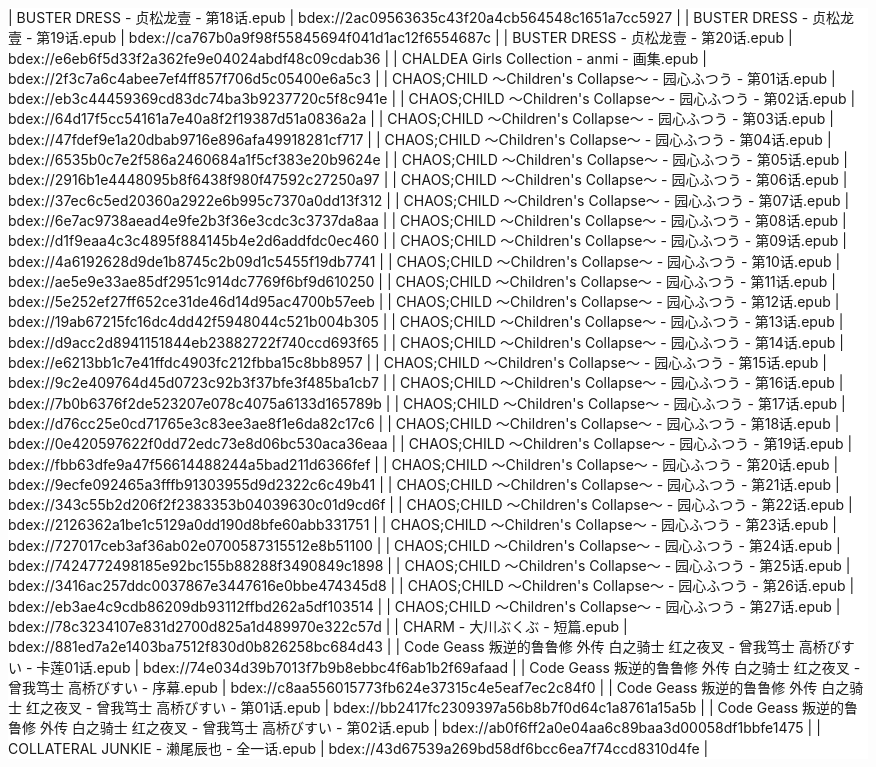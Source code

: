 | BUSTER DRESS - 贞松龙壹 - 第18话.epub | bdex://2ac09563635c43f20a4cb564548c1651a7cc5927 |
| BUSTER DRESS - 贞松龙壹 - 第19话.epub | bdex://ca767b0a9f98f55845694f041d1ac12f6554687c |
| BUSTER DRESS - 贞松龙壹 - 第20话.epub | bdex://e6eb6f5d33f2a362fe9e04024abdf48c09cdab36 |
| CHALDEA Girls Collection - anmi - 画集.epub | bdex://2f3c7a6c4abee7ef4ff857f706d5c05400e6a5c3 |
| CHAOS;CHILD ～Children's Collapse～ - 园心ふつう - 第01话.epub | bdex://eb3c44459369cd83dc74ba3b9237720c5f8c941e |
| CHAOS;CHILD ～Children's Collapse～ - 园心ふつう - 第02话.epub | bdex://64d17f5cc54161a7e40a8f2f19387d51a0836a2a |
| CHAOS;CHILD ～Children's Collapse～ - 园心ふつう - 第03话.epub | bdex://47fdef9e1a20dbab9716e896afa49918281cf717 |
| CHAOS;CHILD ～Children's Collapse～ - 园心ふつう - 第04话.epub | bdex://6535b0c7e2f586a2460684a1f5cf383e20b9624e |
| CHAOS;CHILD ～Children's Collapse～ - 园心ふつう - 第05话.epub | bdex://2916b1e4448095b8f6438f980f47592c27250a97 |
| CHAOS;CHILD ～Children's Collapse～ - 园心ふつう - 第06话.epub | bdex://37ec6c5ed20360a2922e6b995c7370a0dd13f312 |
| CHAOS;CHILD ～Children's Collapse～ - 园心ふつう - 第07话.epub | bdex://6e7ac9738aead4e9fe2b3f36e3cdc3c3737da8aa |
| CHAOS;CHILD ～Children's Collapse～ - 园心ふつう - 第08话.epub | bdex://d1f9eaa4c3c4895f884145b4e2d6addfdc0ec460 |
| CHAOS;CHILD ～Children's Collapse～ - 园心ふつう - 第09话.epub | bdex://4a6192628d9de1b8745c2b09d1c5455f19db7741 |
| CHAOS;CHILD ～Children's Collapse～ - 园心ふつう - 第10话.epub | bdex://ae5e9e33ae85df2951c914dc7769f6bf9d610250 |
| CHAOS;CHILD ～Children's Collapse～ - 园心ふつう - 第11话.epub | bdex://5e252ef27ff652ce31de46d14d95ac4700b57eeb |
| CHAOS;CHILD ～Children's Collapse～ - 园心ふつう - 第12话.epub | bdex://19ab67215fc16dc4dd42f5948044c521b004b305 |
| CHAOS;CHILD ～Children's Collapse～ - 园心ふつう - 第13话.epub | bdex://d9acc2d8941151844eb23882722f740ccd693f65 |
| CHAOS;CHILD ～Children's Collapse～ - 园心ふつう - 第14话.epub | bdex://e6213bb1c7e41ffdc4903fc212fbba15c8bb8957 |
| CHAOS;CHILD ～Children's Collapse～ - 园心ふつう - 第15话.epub | bdex://9c2e409764d45d0723c92b3f37bfe3f485ba1cb7 |
| CHAOS;CHILD ～Children's Collapse～ - 园心ふつう - 第16话.epub | bdex://7b0b6376f2de523207e078c4075a6133d165789b |
| CHAOS;CHILD ～Children's Collapse～ - 园心ふつう - 第17话.epub | bdex://d76cc25e0cd71765e3c83ee3ae8f1e6da82c17c6 |
| CHAOS;CHILD ～Children's Collapse～ - 园心ふつう - 第18话.epub | bdex://0e420597622f0dd72edc73e8d06bc530aca36eaa |
| CHAOS;CHILD ～Children's Collapse～ - 园心ふつう - 第19话.epub | bdex://fbb63dfe9a47f56614488244a5bad211d6366fef |
| CHAOS;CHILD ～Children's Collapse～ - 园心ふつう - 第20话.epub | bdex://9ecfe092465a3fffb91303955d9d2322c6c49b41 |
| CHAOS;CHILD ～Children's Collapse～ - 园心ふつう - 第21话.epub | bdex://343c55b2d206f2f2383353b04039630c01d9cd6f |
| CHAOS;CHILD ～Children's Collapse～ - 园心ふつう - 第22话.epub | bdex://2126362a1be1c5129a0dd190d8bfe60abb331751 |
| CHAOS;CHILD ～Children's Collapse～ - 园心ふつう - 第23话.epub | bdex://727017ceb3af36ab02e0700587315512e8b51100 |
| CHAOS;CHILD ～Children's Collapse～ - 园心ふつう - 第24话.epub | bdex://7424772498185e92bc155b88288f3490849c1898 |
| CHAOS;CHILD ～Children's Collapse～ - 园心ふつう - 第25话.epub | bdex://3416ac257ddc0037867e3447616e0bbe474345d8 |
| CHAOS;CHILD ～Children's Collapse～ - 园心ふつう - 第26话.epub | bdex://eb3ae4c9cdb86209db93112ffbd262a5df103514 |
| CHAOS;CHILD ～Children's Collapse～ - 园心ふつう - 第27话.epub | bdex://78c3234107e831d2700d825a1d489970e322c57d |
| CHARM - 大川ぶくぶ - 短篇.epub | bdex://881ed7a2e1403ba7512f830d0b826258bc684d43 |
| Code Geass 叛逆的鲁鲁修 外传 白之骑士 红之夜叉 - 曾我笃士 高桥びすい - 卡莲01话.epub | bdex://74e034d39b7013f7b9b8ebbc4f6ab1b2f69afaad |
| Code Geass 叛逆的鲁鲁修 外传 白之骑士 红之夜叉 - 曾我笃士 高桥びすい - 序幕.epub | bdex://c8aa556015773fb624e37315c4e5eaf7ec2c84f0 |
| Code Geass 叛逆的鲁鲁修 外传 白之骑士 红之夜叉 - 曾我笃士 高桥びすい - 第01话.epub | bdex://bb2417fc2309397a56b8b7f0d64c1a8761a15a5b |
| Code Geass 叛逆的鲁鲁修 外传 白之骑士 红之夜叉 - 曾我笃士 高桥びすい - 第02话.epub | bdex://ab0f6ff2a0e04aa6c89baa3d00058df1bbfe1475 |
| COLLATERAL JUNKIE - 濑尾辰也 - 全一话.epub | bdex://43d67539a269bd58df6bcc6ea7f74ccd8310d4fe |